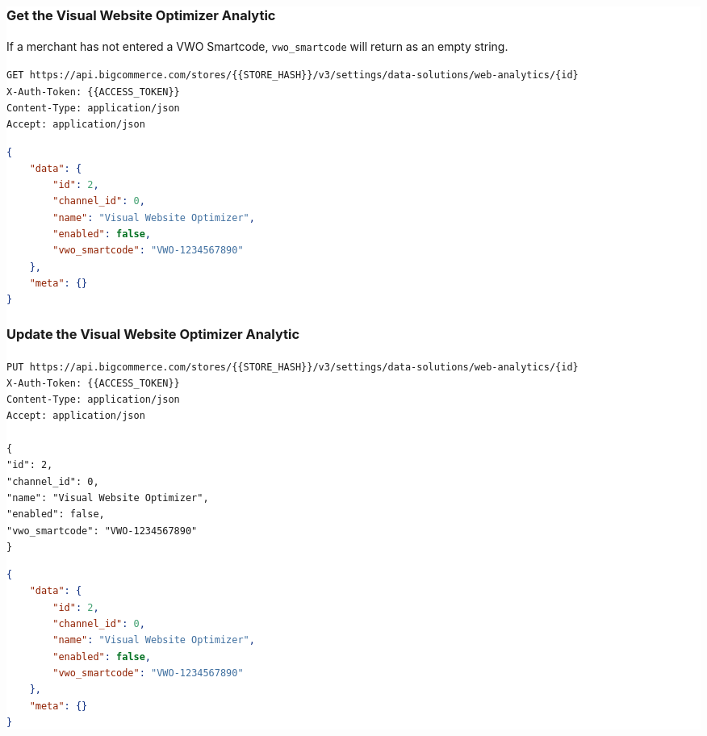 ### Get the Visual Website Optimizer Analytic

If a merchant has not entered a VWO Smartcode, `vwo_smartcode` will return as an empty string.



```http title="Example request: Get the Visual Website Optimizer Analytic" lineNumbers
GET https://api.bigcommerce.com/stores/{{STORE_HASH}}/v3/settings/data-solutions/web-analytics/{id}
X-Auth-Token: {{ACCESS_TOKEN}}
Content-Type: application/json
Accept: application/json
```



```json title="Example response: Get the Visual Website Optimizer Analytic" lineNumbers
{
    "data": {
        "id": 2,
        "channel_id": 0,
        "name": "Visual Website Optimizer",
        "enabled": false,
        "vwo_smartcode": "VWO-1234567890"
    },
    "meta": {}
}
```


### Update the Visual Website Optimizer Analytic



```http title="Example request: Update the Visual Website Optimizer Analytic" lineNumbers
PUT https://api.bigcommerce.com/stores/{{STORE_HASH}}/v3/settings/data-solutions/web-analytics/{id}
X-Auth-Token: {{ACCESS_TOKEN}}
Content-Type: application/json
Accept: application/json

{
"id": 2,
"channel_id": 0,
"name": "Visual Website Optimizer",
"enabled": false,
"vwo_smartcode": "VWO-1234567890"
}
```



```json title="Example response: Update the Visual Website Optimizer Analytic" lineNumbers
{
    "data": {
        "id": 2,
        "channel_id": 0,
        "name": "Visual Website Optimizer",
        "enabled": false,
        "vwo_smartcode": "VWO-1234567890"
    },
    "meta": {}
}
```
